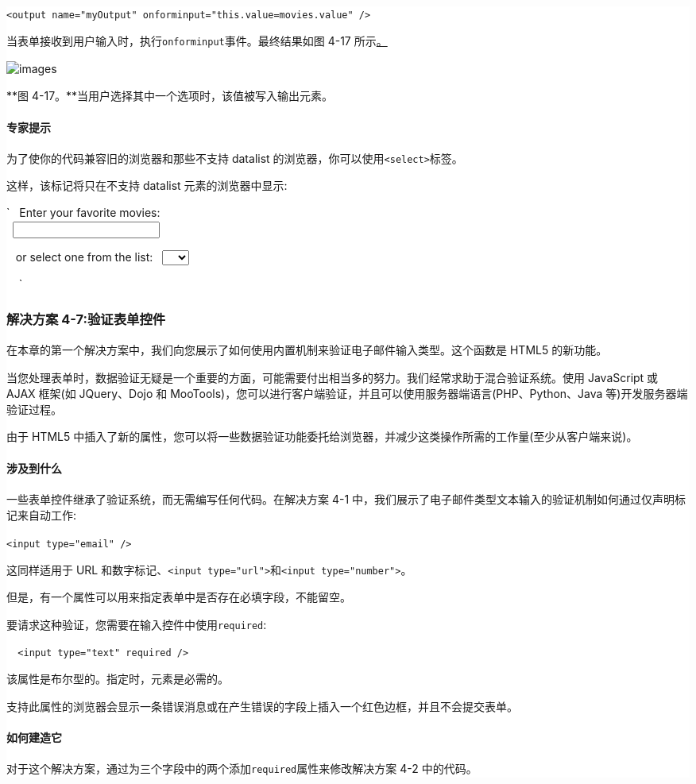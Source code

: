 `<output name="myOutput" onforminput="this.value=movies.value" />`

当表单接收到用户输入时，执行`onforminput`事件。最终结果如图 4-17 所示[。](#fig_4_17)

![images](images/0417.jpg)

**图 4-17。**当用户选择其中一个选项时，该值被写入输出元素。

#### 专家提示

为了使你的代码兼容旧的浏览器和那些不支持 datalist 的浏览器，你可以使用`<select>`标签。

这样，该标记将只在不支持 datalist 元素的浏览器中显示:

`  <label> Enter your favorite movies:<br/>
  <input type="text" name="movies" list="movies"/>
  <datalist id="movies">

  <label> or select one from the list:
  <select name="movies">
   <option value="Star Wars">
   <option value="The Godfather">
   <option value="Goodfellas">
  </select>
   </label>

  </datalist>
 </label>`

### 解决方案 4-7:验证表单控件

在本章的第一个解决方案中，我们向您展示了如何使用内置机制来验证电子邮件输入类型。这个函数是 HTML5 的新功能。

当您处理表单时，数据验证无疑是一个重要的方面，可能需要付出相当多的努力。我们经常求助于混合验证系统。使用 JavaScript 或 AJAX 框架(如 JQuery、Dojo 和 MooTools)，您可以进行客户端验证，并且可以使用服务器端语言(PHP、Python、Java 等)开发服务器端验证过程。

由于 HTML5 中插入了新的属性，您可以将一些数据验证功能委托给浏览器，并减少这类操作所需的工作量(至少从客户端来说)。

#### 涉及到什么

一些表单控件继承了验证系统，而无需编写任何代码。在解决方案 4-1 中，我们展示了电子邮件类型文本输入的验证机制如何通过仅声明标记来自动工作:

`<input type="email" />`

这同样适用于 URL 和数字标记、`<input type="url">`和`<input type="number">`。

但是，有一个属性可以用来指定表单中是否存在必填字段，不能留空。

要请求这种验证，您需要在输入控件中使用`required`:

`  <input type="text" required />`

该属性是布尔型的。指定时，元素是必需的。

支持此属性的浏览器会显示一条错误消息或在产生错误的字段上插入一个红色边框，并且不会提交表单。

#### 如何建造它

对于这个解决方案，通过为三个字段中的两个添加`required`属性来修改解决方案 4-2 中的代码。
